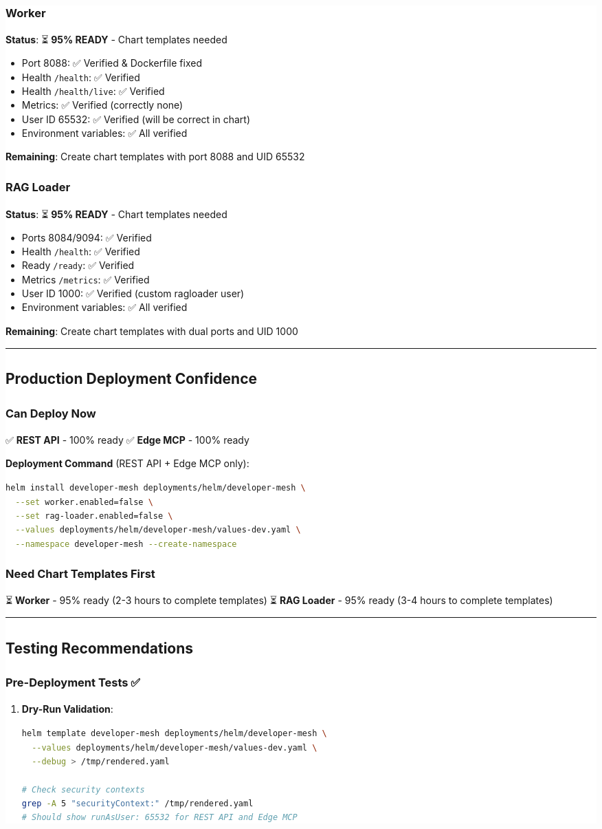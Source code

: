 ### Worker
**Status**: ⏳ **95% READY** - Chart templates needed
- Port 8088: ✅ Verified & Dockerfile fixed
- Health `/health`: ✅ Verified
- Health `/health/live`: ✅ Verified
- Metrics: ✅ Verified (correctly none)
- User ID 65532: ✅ Verified (will be correct in chart)
- Environment variables: ✅ All verified

**Remaining**: Create chart templates with port 8088 and UID 65532

### RAG Loader
**Status**: ⏳ **95% READY** - Chart templates needed
- Ports 8084/9094: ✅ Verified
- Health `/health`: ✅ Verified
- Ready `/ready`: ✅ Verified
- Metrics `/metrics`: ✅ Verified
- User ID 1000: ✅ Verified (custom ragloader user)
- Environment variables: ✅ All verified

**Remaining**: Create chart templates with dual ports and UID 1000

---

## Production Deployment Confidence

### Can Deploy Now
✅ **REST API** - 100% ready
✅ **Edge MCP** - 100% ready

**Deployment Command** (REST API + Edge MCP only):
```bash
helm install developer-mesh deployments/helm/developer-mesh \
  --set worker.enabled=false \
  --set rag-loader.enabled=false \
  --values deployments/helm/developer-mesh/values-dev.yaml \
  --namespace developer-mesh --create-namespace
```

### Need Chart Templates First
⏳ **Worker** - 95% ready (2-3 hours to complete templates)
⏳ **RAG Loader** - 95% ready (3-4 hours to complete templates)

---

## Testing Recommendations

### Pre-Deployment Tests ✅

1. **Dry-Run Validation**:
   ```bash
   helm template developer-mesh deployments/helm/developer-mesh \
     --values deployments/helm/developer-mesh/values-dev.yaml \
     --debug > /tmp/rendered.yaml

   # Check security contexts
   grep -A 5 "securityContext:" /tmp/rendered.yaml
   # Should show runAsUser: 65532 for REST API and Edge MCP
   ```

